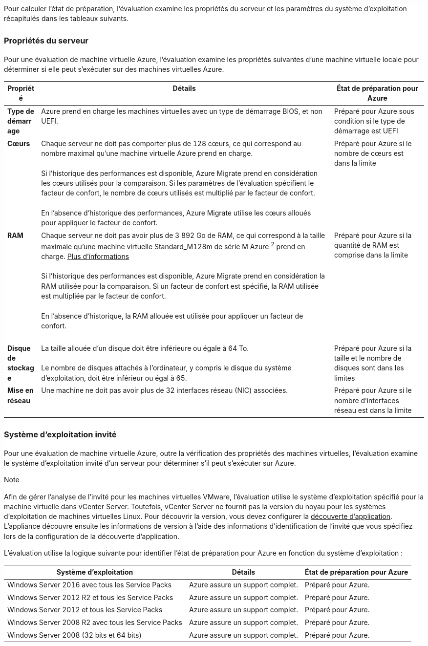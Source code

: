 Pour calculer l’état de préparation, l’évaluation examine les propriétés du serveur et les paramètres du système d’exploitation récapitulés dans les tableaux suivants.

### <a name="server-properties"></a>Propriétés du serveur

Pour une évaluation de machine virtuelle Azure, l’évaluation examine les propriétés suivantes d’une machine virtuelle locale pour déterminer si elle peut s’exécuter sur des machines virtuelles Azure.

Propriété | Détails | État de préparation pour Azure
--- | --- | ---
**Type de démarrage** | Azure prend en charge les machines virtuelles avec un type de démarrage BIOS, et non UEFI. | Préparé pour Azure sous condition si le type de démarrage est UEFI
**Cœurs** | Chaque serveur ne doit pas comporter plus de 128 cœurs, ce qui correspond au nombre maximal qu’une machine virtuelle Azure prend en charge.<br/><br/> Si l’historique des performances est disponible, Azure Migrate prend en considération les cœurs utilisés pour la comparaison. Si les paramètres de l’évaluation spécifient le facteur de confort, le nombre de cœurs utilisés est multiplié par le facteur de confort.<br/><br/> En l’absence d’historique des performances, Azure Migrate utilise les cœurs alloués pour appliquer le facteur de confort. | Préparé pour Azure si le nombre de cœurs est dans la limite
**RAM** | Chaque serveur ne doit pas avoir plus de 3 892 Go de RAM, ce qui correspond à la taille maximale qu’une machine virtuelle Standard_M128m de série M Azure&nbsp;<sup>2</sup> prend en charge. [Plus d’informations](../virtual-machines/sizes.md)<br/><br/> Si l’historique des performances est disponible, Azure Migrate prend en considération la RAM utilisée pour la comparaison. Si un facteur de confort est spécifié, la RAM utilisée est multipliée par le facteur de confort.<br/><br/> En l’absence d’historique, la RAM allouée est utilisée pour appliquer un facteur de confort.<br/><br/> | Préparé pour Azure si la quantité de RAM est comprise dans la limite
**Disque de stockage** | La taille allouée d’un disque doit être inférieure ou égale à 64 To.<br/><br/> Le nombre de disques attachés à l’ordinateur, y compris le disque du système d’exploitation, doit être inférieur ou égal à 65. | Préparé pour Azure si la taille et le nombre de disques sont dans les limites
**Mise en réseau** | Une machine ne doit pas avoir plus de 32 interfaces réseau (NIC) associées. | Préparé pour Azure si le nombre d’interfaces réseau est dans la limite

### <a name="guest-operating-system"></a>Système d’exploitation invité

Pour une évaluation de machine virtuelle Azure, outre la vérification des propriétés des machines virtuelles, l’évaluation examine le système d’exploitation invité d’un serveur pour déterminer s’il peut s’exécuter sur Azure.

> [!NOTE]
> Afin de gérer l’analyse de l’invité pour les machines virtuelles VMware, l’évaluation utilise le système d’exploitation spécifié pour la machine virtuelle dans vCenter Server. Toutefois, vCenter Server ne fournit pas la version du noyau pour les systèmes d’exploitation de machines virtuelles Linux. Pour découvrir la version, vous devez configurer la [découverte d’application](./how-to-discover-applications.md). L’appliance découvre ensuite les informations de version à l’aide des informations d’identification de l’invité que vous spécifiez lors de la configuration de la découverte d’application.


L’évaluation utilise la logique suivante pour identifier l’état de préparation pour Azure en fonction du système d’exploitation :

**Système d’exploitation** | **Détails** | **État de préparation pour Azure**
--- | --- | ---
Windows Server 2016 avec tous les Service Packs | Azure assure un support complet. | Préparé pour Azure.
Windows Server 2012 R2 et tous les Service Packs | Azure assure un support complet. | Préparé pour Azure.
Windows Server 2012 et tous les Service Packs | Azure assure un support complet. | Préparé pour Azure.
Windows Server 2008 R2 avec tous les Service Packs | Azure assure un support complet.| Préparé pour Azure.
Windows Server 2008 (32 bits et 64 bits) | Azure assure un support complet. | Préparé pour Azure.